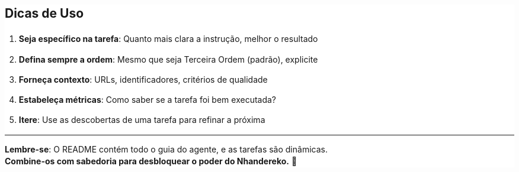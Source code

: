 
## Dicas de Uso

1. **Seja específico na tarefa**: Quanto mais clara a instrução, melhor o resultado

2. **Defina sempre a ordem**: Mesmo que seja Terceira Ordem (padrão), explicite

3. **Forneça contexto**: URLs, identificadores, critérios de qualidade

4. **Estabeleça métricas**: Como saber se a tarefa foi bem executada?

5. **Itere**: Use as descobertas de uma tarefa para refinar a próxima

---

**Lembre-se**: O README contém todo o guia do agente, e as tarefas são dinâmicas.  
**Combine-os com sabedoria para desbloquear o poder do Nhandereko.** 🌱

